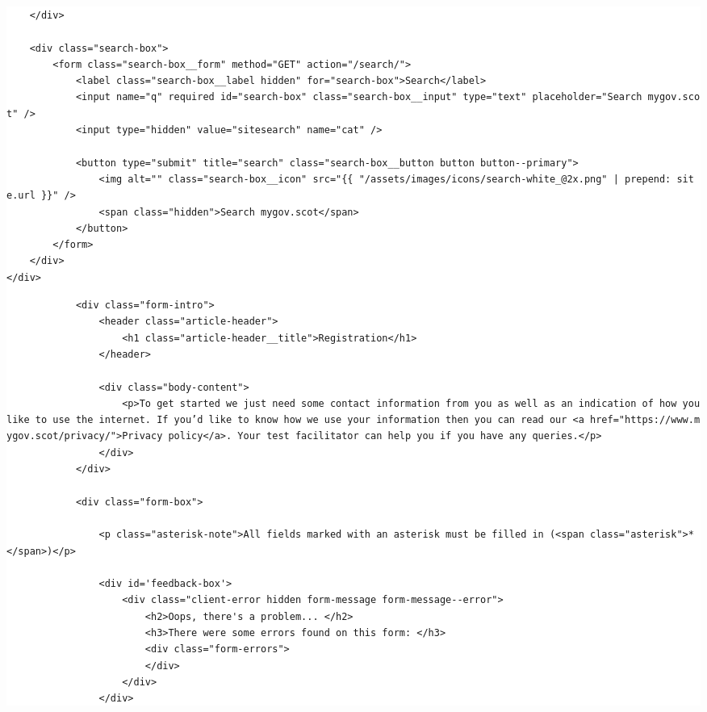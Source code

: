         </div>

        <div class="search-box">
            <form class="search-box__form" method="GET" action="/search/">
                <label class="search-box__label hidden" for="search-box">Search</label>
                <input name="q" required id="search-box" class="search-box__input" type="text" placeholder="Search mygov.scot" />
                <input type="hidden" value="sitesearch" name="cat" />

                <button type="submit" title="search" class="search-box__button button button--primary">
                    <img alt="" class="search-box__icon" src="{{ "/assets/images/icons/search-white_@2x.png" | prepend: site.url }}" />
                    <span class="hidden">Search mygov.scot</span>
                </button>
            </form>
        </div>
    </div>
</div>

<div class="wrapper">
    <div class="header-separator header-separator--eight-twelfths"> </div>
</div>



<div class="wrapper">
    <div class="grid"><!--
        --><div class="grid__item large--eight-twelfths">
                <article>

                <div class="form-intro">
                    <header class="article-header">
                        <h1 class="article-header__title">Registration</h1>
                    </header>

                    <div class="body-content">
                        <p>To get started we just need some contact information from you as well as an indication of how you like to use the internet. If you’d like to know how we use your information then you can read our <a href="https://www.mygov.scot/privacy/">Privacy policy</a>. Your test facilitator can help you if you have any queries.</p>
                    </div>
                </div>

                <div class="form-box">

                    <p class="asterisk-note">All fields marked with an asterisk must be filled in (<span class="asterisk">*</span>)</p>

                    <div id='feedback-box'>
                        <div class="client-error hidden form-message form-message--error">
                            <h2>Oops, there's a problem... </h2>
                            <h3>There were some errors found on this form: </h3>
                            <div class="form-errors">
                            </div>
                        </div>
                    </div>
